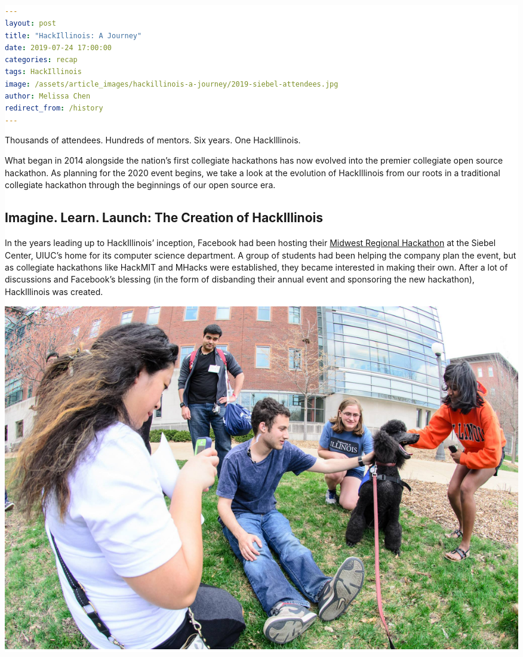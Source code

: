 ```yaml
---
layout: post
title: "HackIllinois: A Journey"
date: 2019-07-24 17:00:00
categories: recap
tags: HackIllinois
image: /assets/article_images/hackillinois-a-journey/2019-siebel-attendees.jpg
author: Melissa Chen
redirect_from: /history
---
```


Thousands of attendees. Hundreds of mentors. Six years. One HackIllinois.

What began in 2014 alongside the nation’s first collegiate hackathons has now evolved into the premier collegiate open source hackathon. As planning for the 2020 event begins, we take a look at the evolution of HackIllinois from our roots in a traditional collegiate hackathon through the beginnings of our open source era. 

## Imagine. Learn. Launch: The Creation of HackIllinois

In the years leading up to HackIllinois’ inception, Facebook had been hosting their [Midwest Regional Hackathon](https://www.facebook.com/events/625660874141439/permalink/650584634982396/) at the Siebel Center, UIUC’s home for its computer science department. A group of students had been helping the company plan the event, but as collegiate hackathons like HackMIT and MHacks were established, they became interested in making their own. After a lot of discussions and Facebook’s blessing (in the form of disbanding their annual event and sponsoring the new hackathon), HackIllinois was created.

![HackIllinois staff and attendees de-stress with therapy dogs (Space Puppies<sup>TM</sup>) outside of Siebel. Photo by Priten Vora.](/assets/article_images/hackillinois-a-journey/2014-space-puppies.jpg)
